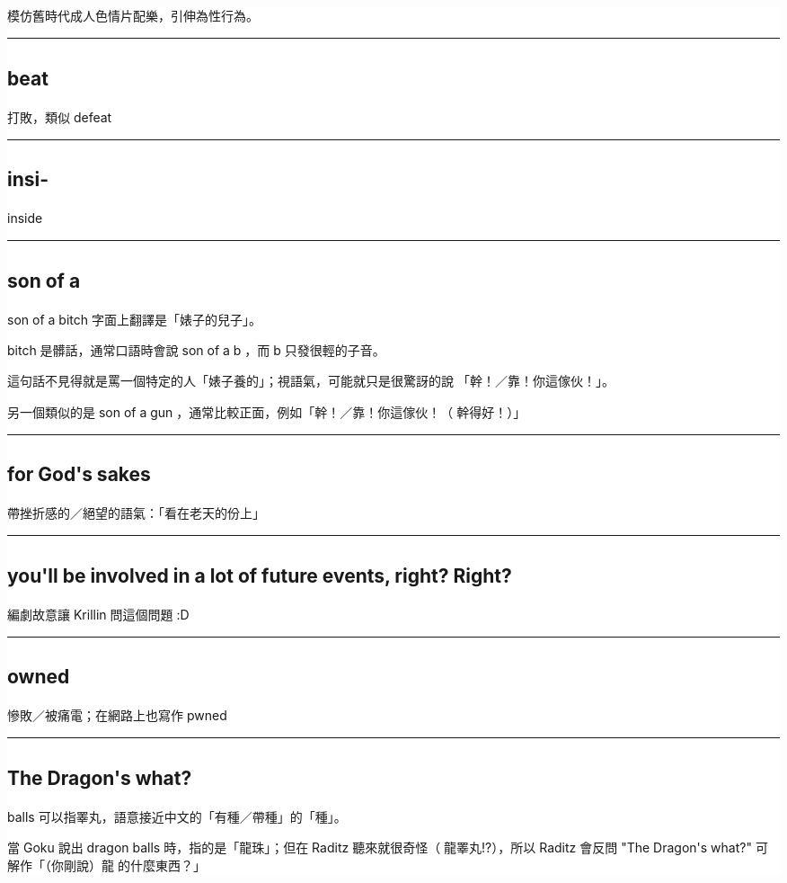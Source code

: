 模仿舊時代成人色情片配樂，引伸為性行為。


---
## beat

打敗，類似 defeat


---
## insi-

inside


---
## son of a

son of a bitch  字面上翻譯是「婊子的兒子」。

bitch 是髒話，通常口語時會說 son of a b ，而 b 只發很輕的子音。

這句話不見得就是罵一個特定的人「婊子養的」；視語氣，可能就只是很驚訝的說
「幹！／靠！你這傢伙！」。

另一個類似的是 son of a gun ，通常比較正面，例如「幹！／靠！你這傢伙！（
幹得好！）」

---
## for God's sakes

帶挫折感的／絕望的語氣：「看在老天的份上」


---
## you'll be involved in a lot of future events, right?  Right?

編劇故意讓 Krillin 問這個問題 :D


---
## owned

慘敗／被痛電；在網路上也寫作 pwned


---
## The Dragon's what?

balls 可以指睪丸，語意接近中文的「有種／帶種」的「種」。

當 Goku 說出 dragon balls 時，指的是「龍珠」；但在 Raditz 聽來就很奇怪（
龍睪丸!?），所以 Raditz 會反問 "The Dragon's what?" 可解作「（你剛說）龍
的什麼東西？」
